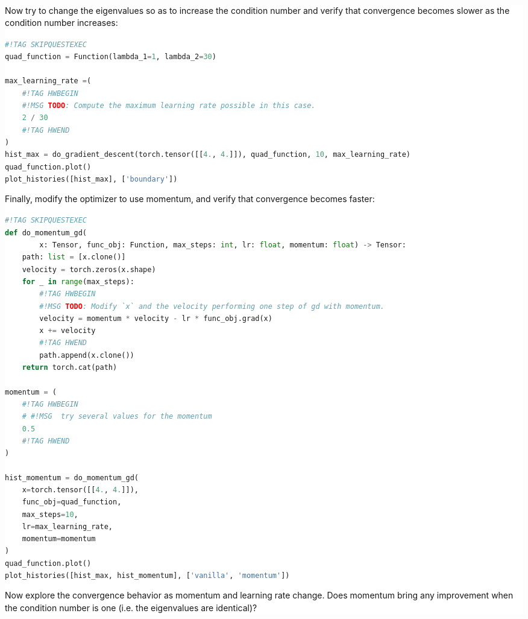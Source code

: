 
Now try to change the eigenvalues so as to increase the condition number
and verify that convergence becomes slower as the condition number increases:


```python pycharm={"name": "#%%\n"}
#!TAG SKIPQUESTEXEC
quad_function = Function(lambda_1=1, lambda_2=30)

max_learning_rate =(
    #!TAG HWBEGIN
    #!MSG TODO: Compute the maximum learning rate possible in this case.
    2 / 30
    #!TAG HWEND
)
hist_max = do_gradient_descent(torch.tensor([[4., 4.]]), quad_function, 10, max_learning_rate)
quad_function.plot()
plot_histories([hist_max], ['boundary'])
```


Finally, modify the optimizer to use momentum, and verify that convergence becomes faster:


```python pycharm={"name": "#%%\n"}
#!TAG SKIPQUESTEXEC
def do_momentum_gd(
        x: Tensor, func_obj: Function, max_steps: int, lr: float, momentum: float) -> Tensor:
    path: list = [x.clone()]
    velocity = torch.zeros(x.shape)
    for _ in range(max_steps):
        #!TAG HWBEGIN
        #!MSG TODO: Modify `x` and the velocity performing one step of gd with momentum.
        velocity = momentum * velocity - lr * func_obj.grad(x)
        x += velocity
        #!TAG HWEND
        path.append(x.clone())
    return torch.cat(path)

momentum = (
    #!TAG HWBEGIN
    # #!MSG  try several values for the momentum
    0.5
    #!TAG HWEND
)

hist_momentum = do_momentum_gd(
    x=torch.tensor([[4., 4.]]),
    func_obj=quad_function,
    max_steps=10,
    lr=max_learning_rate,
    momentum=momentum
)
quad_function.plot()
plot_histories([hist_max, hist_momentum], ['vanilla', 'momentum'])
```


Now explore the convergence behavior as momentum and learning rate change.
Does momentum bring any improvement when the condition number is one
(i.e. the eigenvalues are identical)?

